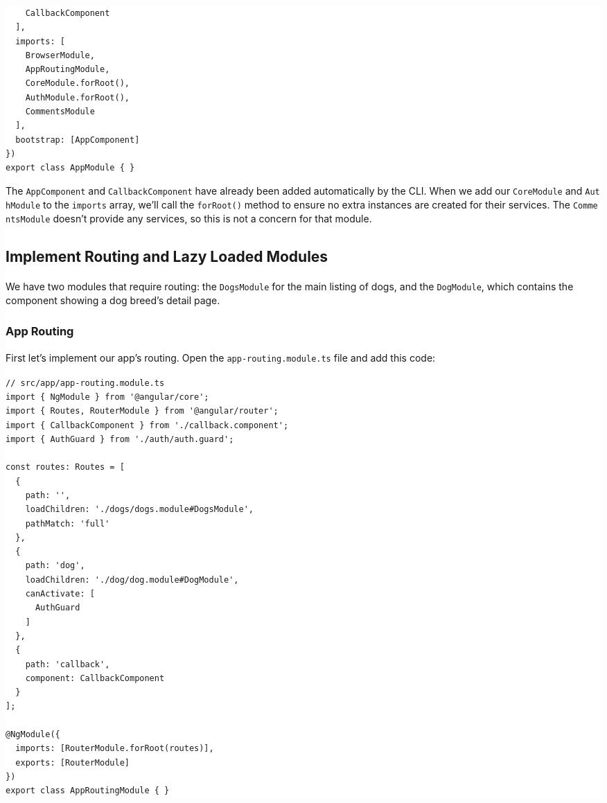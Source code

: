 ```
    CallbackComponent
  ],
  imports: [
    BrowserModule,
    AppRoutingModule,
    CoreModule.forRoot(),
    AuthModule.forRoot(),
    CommentsModule
  ],
  bootstrap: [AppComponent]
})
export class AppModule { }

```

The `AppComponent` and `CallbackComponent` have already been added automatically by the CLI. When we add our `CoreModule` and `AuthModule` to the `imports` array, we’ll call the `forRoot()` method to ensure no extra instances are created for their services. The `CommentsModule` doesn’t provide any services, so this is not a concern for that module.

## Implement Routing and Lazy Loaded Modules

We have two modules that require routing: the `DogsModule` for the main listing of dogs, and the `DogModule`, which contains the component showing a dog breed’s detail page.

### App Routing

First let’s implement our app’s routing. Open the `app-routing.module.ts` file and add this code:

```
// src/app/app-routing.module.ts
import { NgModule } from '@angular/core';
import { Routes, RouterModule } from '@angular/router';
import { CallbackComponent } from './callback.component';
import { AuthGuard } from './auth/auth.guard';

const routes: Routes = [
  {
    path: '',
    loadChildren: './dogs/dogs.module#DogsModule',
    pathMatch: 'full'
  },
  {
    path: 'dog',
    loadChildren: './dog/dog.module#DogModule',
    canActivate: [
      AuthGuard
    ]
  },
  {
    path: 'callback',
    component: CallbackComponent
  }
];

@NgModule({
  imports: [RouterModule.forRoot(routes)],
  exports: [RouterModule]
})
export class AppRoutingModule { }

```
